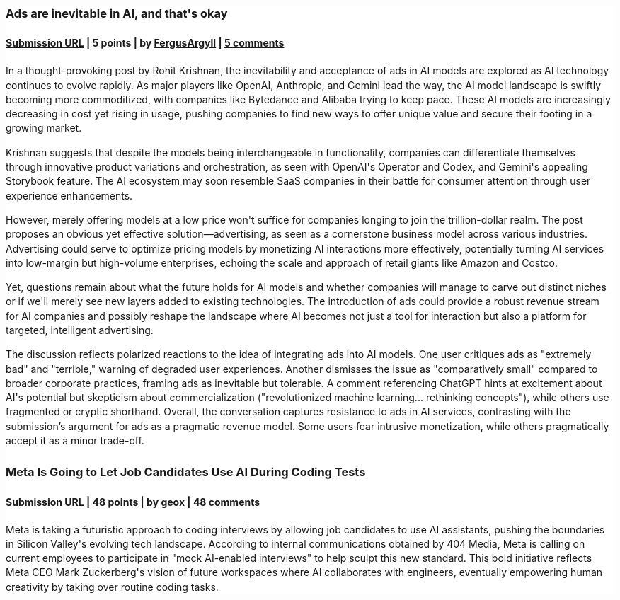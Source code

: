 ### Ads are inevitable in AI, and that's okay

#### [Submission URL](https://www.strangeloopcanon.com/p/yes-ads-are-inevitable-in-ai-its) | 5 points | by [FergusArgyll](https://news.ycombinator.com/user?id=FergusArgyll) | [5 comments](https://news.ycombinator.com/item?id=44725745)

In a thought-provoking post by Rohit Krishnan, the inevitability and acceptance of ads in AI models are explored as AI technology continues to evolve rapidly. As major players like OpenAI, Anthropic, and Gemini lead the way, the AI model landscape is swiftly becoming more commoditized, with companies like Bytedance and Alibaba trying to keep pace. These AI models are increasingly decreasing in cost yet rising in usage, pushing companies to find new ways to offer unique value and secure their footing in a growing market.

Krishnan suggests that despite the models being interchangeable in functionality, companies can differentiate themselves through innovative product variations and orchestration, as seen with OpenAI's Operator and Codex, and Gemini's appealing Storybook feature. The AI ecosystem may soon resemble SaaS companies in their battle for consumer attention through user experience enhancements.

However, merely offering models at a low price won't suffice for companies longing to join the trillion-dollar realm. The post proposes an obvious yet effective solution—advertising, as seen as a cornerstone business model across various industries. Advertising could serve to optimize pricing models by monetizing AI interactions more effectively, potentially turning AI services into low-margin but high-volume enterprises, echoing the scale and approach of retail giants like Amazon and Costco.

Yet, questions remain about what the future holds for AI models and whether companies will manage to carve out distinct niches or if we'll merely see new layers added to existing technologies. The introduction of ads could provide a robust revenue stream for AI companies and possibly reshape the landscape where AI becomes not just a tool for interaction but also a platform for targeted, intelligent advertising.

The discussion reflects polarized reactions to the idea of integrating ads into AI models. One user critiques ads as "extremely bad" and "terrible," warning of degraded user experiences. Another dismisses the issue as "comparatively small" compared to broader corporate practices, framing ads as inevitable but tolerable. A comment referencing ChatGPT hints at excitement about AI's potential but skepticism about commercialization ("revolutionized machine learning... rethinking concepts"), while others use fragmented or cryptic shorthand. Overall, the conversation captures resistance to ads in AI services, contrasting with the submission’s argument for ads as a pragmatic revenue model. Some users fear intrusive monetization, while others pragmatically accept it as a minor trade-off.

### Meta Is Going to Let Job Candidates Use AI During Coding Tests

#### [Submission URL](https://www.wired.com/story/meta-ai-job-interview-coding/) | 48 points | by [geox](https://news.ycombinator.com/user?id=geox) | [48 comments](https://news.ycombinator.com/item?id=44723289)

Meta is taking a futuristic approach to coding interviews by allowing job candidates to use AI assistants, pushing the boundaries in Silicon Valley's evolving tech landscape. According to internal communications obtained by 404 Media, Meta is calling on current employees to participate in "mock AI-enabled interviews" to help sculpt this new standard. This bold initiative reflects Meta CEO Mark Zuckerberg's vision of future workspaces where AI collaborates with engineers, eventually empowering human creativity by taking over routine coding tasks.
